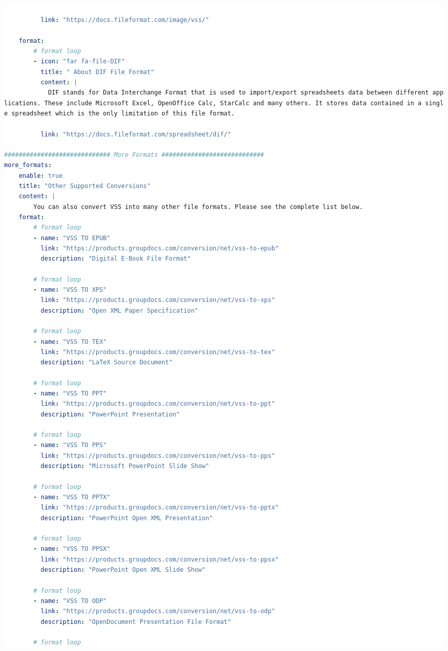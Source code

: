 ```yaml

          link: "https://docs.fileformat.com/image/vss/"

    format:
        # format loop
        - icon: "far fa-file-DIF"
          title: " About DIF File Format"
          content: |
            DIF stands for Data Interchange Format that is used to import/export spreadsheets data between different applications. These include Microsoft Excel, OpenOffice Calc, StarCalc and many others. It stores data contained in a single spreadsheet which is the only limitation of this file format.

          link: "https://docs.fileformat.com/spreadsheet/dif/"

############################# More Formats ############################
more_formats:
    enable: true
    title: "Other Supported Conversions"
    content: |
        You can also convert VSS into many other file formats. Please see the complete list below.
    format: 
        # format loop
        - name: "VSS TO EPUB"
          link: "https://products.groupdocs.com/conversion/net/vss-to-epub"
          description: "Digital E-Book File Format"

        # format loop
        - name: "VSS TO XPS"
          link: "https://products.groupdocs.com/conversion/net/vss-to-xps"
          description: "Open XML Paper Specification"

        # format loop
        - name: "VSS TO TEX"
          link: "https://products.groupdocs.com/conversion/net/vss-to-tex"
          description: "LaTeX Source Document"

        # format loop
        - name: "VSS TO PPT"
          link: "https://products.groupdocs.com/conversion/net/vss-to-ppt"
          description: "PowerPoint Presentation"

        # format loop
        - name: "VSS TO PPS"
          link: "https://products.groupdocs.com/conversion/net/vss-to-pps"
          description: "Microsoft PowerPoint Slide Show"

        # format loop
        - name: "VSS TO PPTX"
          link: "https://products.groupdocs.com/conversion/net/vss-to-pptx"
          description: "PowerPoint Open XML Presentation"

        # format loop
        - name: "VSS TO PPSX"
          link: "https://products.groupdocs.com/conversion/net/vss-to-ppsx"
          description: "PowerPoint Open XML Slide Show"

        # format loop
        - name: "VSS TO ODP"
          link: "https://products.groupdocs.com/conversion/net/vss-to-odp"
          description: "OpenDocument Presentation File Format"

        # format loop
```